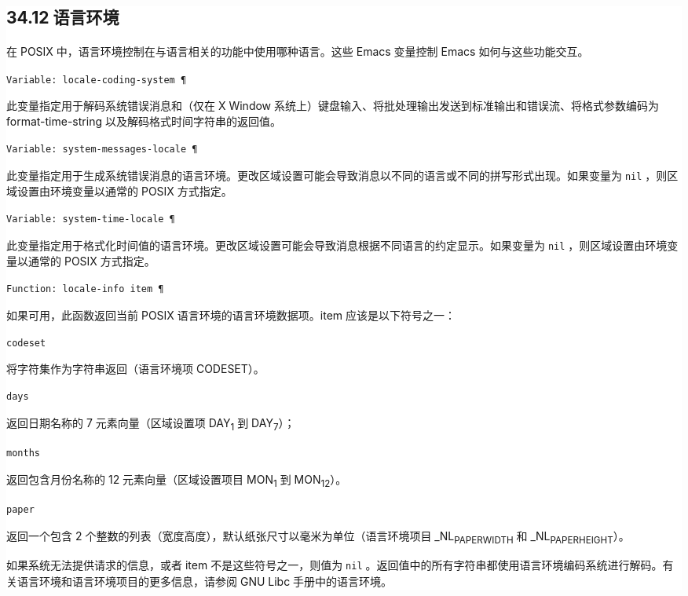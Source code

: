 ## 34.12 语言环境

在 POSIX 中，语言环境控制在与语言相关的功能中使用哪种语言。这些 Emacs 变量控制 Emacs 如何与这些功能交互。

    Variable: locale-coding-system ¶

此变量指定用于解码系统错误消息和（仅在 X Window 系统上）键盘输入、将批处理输出发送到标准输出和错误流、将格式参数编码为 format-time-string 以及解码格式时间字符串的返回值。

    Variable: system-messages-locale ¶

此变量指定用于生成系统错误消息的语言环境。更改区域设置可能会导致消息以不同的语言或不同的拼写形式出现。如果变量为  `nil` ，则区域设置由环境变量以通常的 POSIX 方式指定。

    Variable: system-time-locale ¶

此变量指定用于格式化时间值的语言环境。更改区域设置可能会导致消息根据不同语言的约定显示。如果变量为  `nil` ，则区域设置由环境变量以通常的 POSIX 方式指定。

    Function: locale-info item ¶

如果可用，此函数返回当前 POSIX 语言环境的语言环境数据项。item 应该是以下符号之一：

    codeset

将字符集作为字符串返回（语言环境项 CODESET）。

    days

返回日期名称的 7 元素向量（区域设置项 DAY<sub>1</sub> 到 DAY<sub>7</sub>）；

    months

返回包含月份名称的 12 元素向量（区域设置项目 MON<sub>1</sub> 到 MON<sub>12</sub>）。

    paper

返回一个包含 2 个整数的列表（宽度高度），默认纸张尺寸以毫米为单位（语言环境项目 \_NL<sub>PAPER</sub><sub>WIDTH</sub> 和 \_NL<sub>PAPER</sub><sub>HEIGHT</sub>）。

如果系统无法提供请求的信息，或者 item 不是这些符号之一，则值为  `nil` 。返回值中的所有字符串都使用语言环境编码系统进行解码。有关语言环境和语言环境项目的更多信息，请参阅 GNU Libc 手册中的语言环境。

